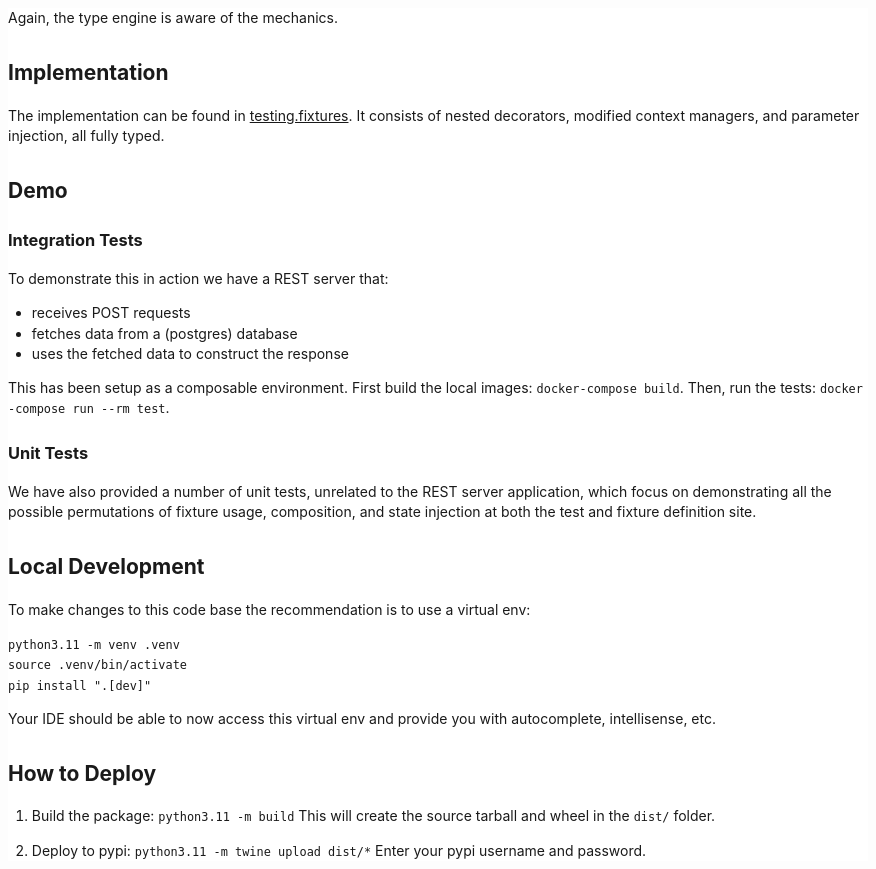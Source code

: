    Again, the type engine is aware of the mechanics.

## Implementation

The implementation can be found in [testing.fixtures](./testing/fixtures).
It consists of nested decorators, modified context managers, and parameter injection,
all fully typed.

## Demo

### Integration Tests

To demonstrate this in action we have a REST server that:

- receives POST requests
- fetches data from a (postgres) database
- uses the fetched data to construct the response

This has been setup as a composable environment.
First build the local images: `docker-compose build`.
Then, run the tests: `docker-compose run --rm test`.

### Unit Tests

We have also provided a number of unit tests, unrelated to the REST server application,
which focus on demonstrating all the possible permutations of fixture usage,
composition, and state injection at both the test and fixture definition site.

## Local Development

To make changes to this code base the recommendation is to use a virtual env:

```console
python3.11 -m venv .venv
source .venv/bin/activate
pip install ".[dev]"
```

Your IDE should be able to now access this virtual env and
provide you with autocomplete, intellisense, etc.

## How to Deploy

1. Build the package: `python3.11 -m build`
   This will create the source tarball and wheel in the `dist/` folder.

2. Deploy to pypi: `python3.11 -m twine upload dist/*`
   Enter your pypi username and password.
